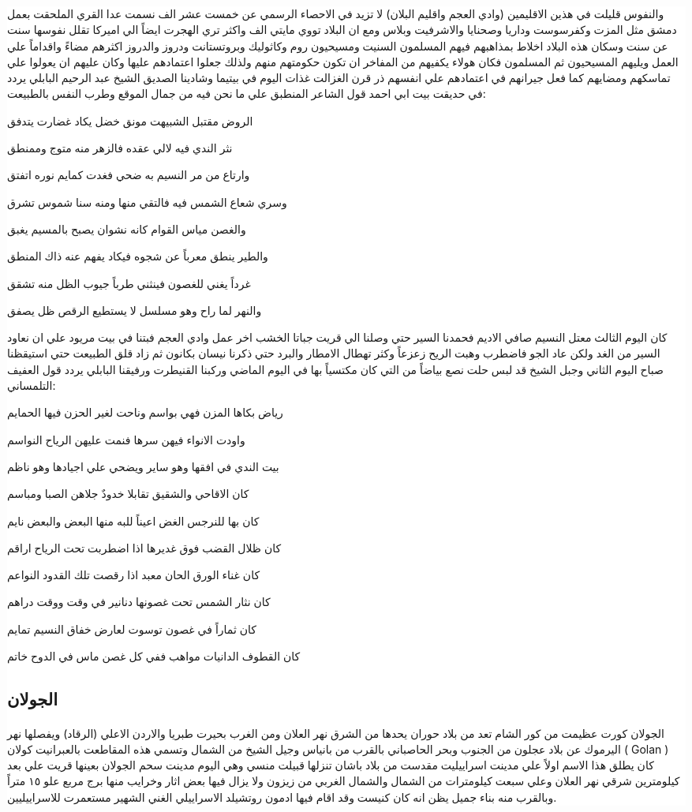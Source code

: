 والنفوس قليلت في هذين الاقليمين (وادي العجم واقليم البلان) لا تزيد في الاحصاء الرسمي عن خمست عشر الف نسمت عدا القري الملحقت بعمل دمشق مثل المزت وكفرسوست وداريا وصحنايا والاشرفيت وبلاس ومع ان البلاد تووي مايتي الف واكثر تري الهجرت ايضاً الي اميركا تقلل نفوسها سنت عن سنت وسكان هذه البلاد اخلاط بمذاهبهم فيهم المسلمون السنيت ومسيحيون روم وكاثوليك وبروتستانت ودروز والدروز اكثرهم مضاءً واقداماً علي العمل ويليهم المسيحيون ثم المسلمون فكان هولاء يكفيهم من المفاخر ان تكون حكومتهم منهم ولذلك جعلوا اعتمادهم عليها وكان عليهم ان يعولوا علي تماسكهم ومضايهم كما فعل جيرانهم في اعتمادهم علي انفسهم ذر قرن الغزالت غذات اليوم في بيتيما وشادينا الصديق الشيخ عبد الرحيم البابلي يردد في حديقت بيت ابي احمد قول الشاعر المنطبق علي ما نحن فيه من جمال الموقع وطرب النفس بالطبيعت: 

الروض مقتبل الشبيهت مونق  خضل يكاد غضارت يتدفق  

نثر الندي فيه لالي عقده  فالزهر منه متوج وممنطق  
 
وارتاع من مر النسيم به ضحي  فغدت كمايم نوره اتفتق  

وسري شعاع الشمس فيه فالتقي  منها ومنه سنا شموس تشرق  

والغصن مياس القوام كانه  نشوان يصبح بالمسيم يغبق  

والطير ينطق معرباً عن شجوه  فيكاد يفهم عنه ذاك المنطق  

غرداً يغني للغصون فينثني  طرباً جيوب الظل منه تشقق  

والنهر لما راح وهو مسلسل  لا يستطيع الرقص ظل يصفق  

كان اليوم الثالث معتل النسيم صافي الاديم فحمدنا السير حتي وصلنا الي قريت جباتا الخشب اخر عمل وادي العجم فبتنا في بيت مريود علي ان نعاود السير من الغد ولكن عاد الجو فاضطرب وهبت الريح زعزعاً وكثر تهطال الامطار والبرد حتي ذكرنا نيسان بكانون ثم زاد قلق الطبيعت حتي استيقظنا صباح اليوم الثاني وجبل الشيخ قد لبس حلت  نصع بياضاً من التي كان مكتسياً بها في اليوم الماضي وركبنا القنيطرت ورفيقنا البابلي يردد قول العفيف التلمساني: 

رياض بكاها المزن فهي بواسم  وناحت لغير الحزن فيها الحمايم  

واودت الانواء فيهن سرها  فنمت عليهن الرياح النواسم  

بيت الندي في افقها وهو ساير  ويضحي علي اجيادها وهو ناظم  

كان الاقاحي والشقيق تقابلا  خدودٌ جلاهن الصبا ومباسم  

كان بها للنرجس الغض اعيناً  للبه منها البعض والبعض نايم  

كان ظلال القضب فوق غديرها  اذا اضطربت تحت الرياح اراقم  

كان غناء الورق الحان معبد  اذا رقصت تلك القدود النواعم  

كان نثار الشمس تحت غصونها  دنانير في وقت ووقت دراهم  

كان ثماراً في غصون توسوت  لعارض خفاق النسيم تمايم  

كان القطوف الدانيات مواهب  ففي كل غصن ماس في الدوح خاتم  


## الجولان


الجولان كورت عظيمت من كور الشام تعد من بلاد حوران يحدها من الشرق نهر العلان ومن الغرب بحيرت طبريا والاردن الاعلي (الرقاد) ويفصلها نهر اليرموك  عن بلاد عجلون من الجنوب وبحر الحاصباني بالقرب من بانياس وجيل الشيخ من الشمال وتسمي هذه المقاطعت بالعبرانيت كولان ( Golan ) كان يطلق هذا الاسم اولاً علي مدينت اسراييليت مقدست من بلاد باشان تنزلها قبيلت منسي وهي اليوم مدينت سحم الجولان بعينها قريت علي بعد كيلومترين شرقي نهر العلان وعلي سبعت كيلومترات من الشمال والشمال الغربي من زيزون ولا يزال فيها بعض اثار وخرايب منها برج مربع علو ١٥ متراً وبالقرب منه بناء جميل يظن انه كان كنيست وقد اقام فيها ادمون روتشيلد الاسراييلي الغني الشهير مستعمرت للاسراييليين. 
